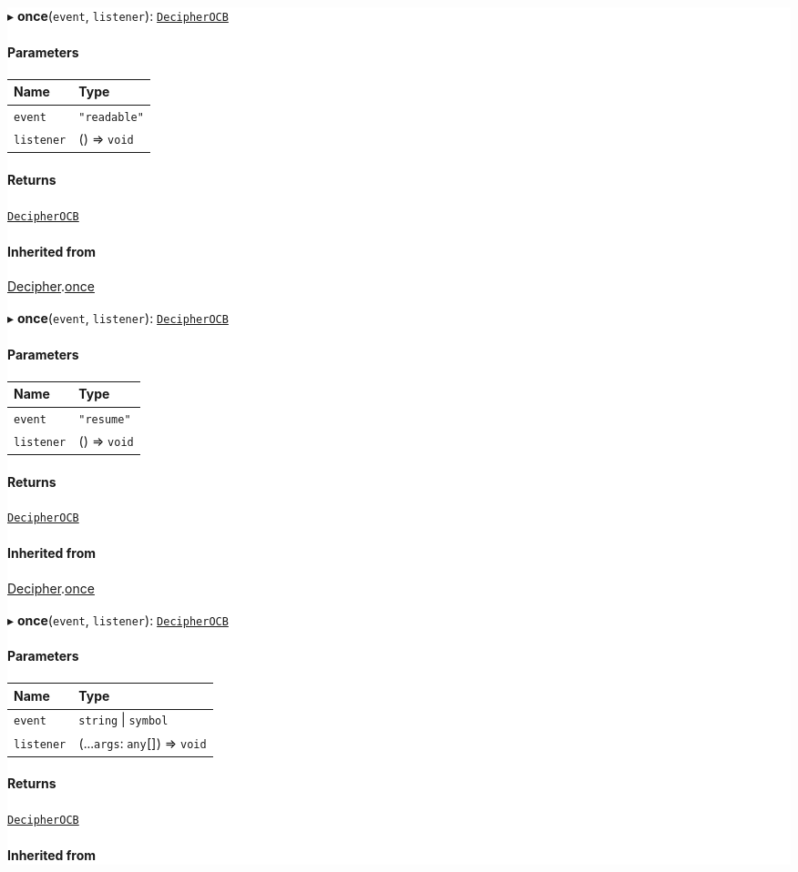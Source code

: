▸ **once**(`event`, `listener`): [`DecipherOCB`](https://oven-sh.github.io/bun-types/interfaces/crypto_.DecipherOCB.md)

#### Parameters

| Name | Type |
| :------ | :------ |
| `event` | ``"readable"`` |
| `listener` | () => `void` |

#### Returns

[`DecipherOCB`](https://oven-sh.github.io/bun-types/interfaces/crypto_.DecipherOCB.md)

#### Inherited from

[Decipher](https://oven-sh.github.io/bun-types/classes/crypto_.Decipher.md).[once](https://oven-sh.github.io/bun-types/classes/crypto_.Decipher.md#once)

▸ **once**(`event`, `listener`): [`DecipherOCB`](https://oven-sh.github.io/bun-types/interfaces/crypto_.DecipherOCB.md)

#### Parameters

| Name | Type |
| :------ | :------ |
| `event` | ``"resume"`` |
| `listener` | () => `void` |

#### Returns

[`DecipherOCB`](https://oven-sh.github.io/bun-types/interfaces/crypto_.DecipherOCB.md)

#### Inherited from

[Decipher](https://oven-sh.github.io/bun-types/classes/crypto_.Decipher.md).[once](https://oven-sh.github.io/bun-types/classes/crypto_.Decipher.md#once)

▸ **once**(`event`, `listener`): [`DecipherOCB`](https://oven-sh.github.io/bun-types/interfaces/crypto_.DecipherOCB.md)

#### Parameters

| Name | Type |
| :------ | :------ |
| `event` | `string` \| `symbol` |
| `listener` | (...`args`: `any`[]) => `void` |

#### Returns

[`DecipherOCB`](https://oven-sh.github.io/bun-types/interfaces/crypto_.DecipherOCB.md)

#### Inherited from
